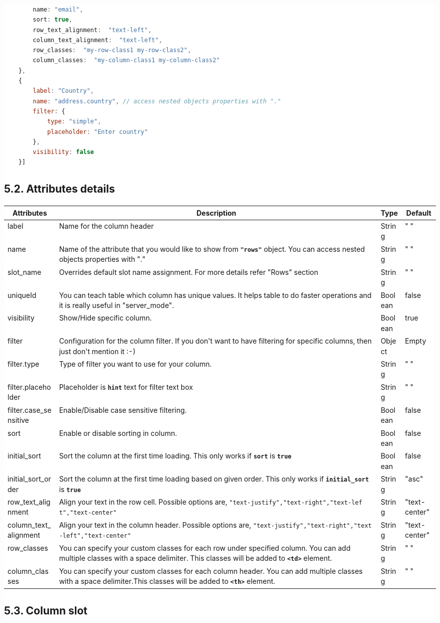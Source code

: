 ```javascript
        name: "email",
        sort: true,
        row_text_alignment:  "text-left",
        column_text_alignment:  "text-left",
        row_classes:  "my-row-class1 my-row-class2",
        column_classes:  "my-column-class1 my-column-class2"
    },
    {
        label: "Country",
        name: "address.country", // access nested objects properties with "."
        filter: {
            type: "simple",
            placeholder: "Enter country"
        },
        visibility: false
    }]
```

## 5.2. Attributes details
|Attributes|Description|Type|Default|
|--|--|--|--|
|label | Name for the column header | String| " " |
|name | Name of the attribute that you would like to show from **`"rows"`** object. You can access nested objects properties with "." | String| " " |
|slot_name | Overrides default slot name assignment. For more details refer "Rows" section | String| " " |
|uniqueId | You can teach table which column has unique values. It helps table to do faster operations and it is really useful in "server_mode". | Boolean| false |
|visibility | Show/Hide specific column. | Boolean| true |
|filter | Configuration for the column filter. If you don't want to have filtering for specific columns, then just don't mention it :-) | Object| Empty |
|filter.type | Type of filter you want to use for your column. | String| " " |
|filter.placeholder | Placeholder is **`hint`** text for filter text box |String |" " |
|filter.case_sensitive | Enable/Disable case sensitive filtering.| Boolean | false |
|sort | Enable or disable sorting in column.| Boolean | false |
|initial_sort | Sort the column at the first time loading. This only works if **`sort`** is **`true`** | Boolean | false |
|initial_sort_order | Sort the column at the first time loading based on given order. This only works if **`initial_sort`** is **`true`** |String | "asc" |
| row_text_alignment | Align your text in the row cell. Possible options are, `"text-justify","text-right","text-left","text-center"` | String | "text-center" |
| column_text_alignment | Align your text in the column header. Possible options are, `"text-justify","text-right","text-left","text-center"` | String | "text-center" |
| row_classes | You can specify your custom classes for each row under specified column. You can add multiple classes with a space delimiter. This classes will be added to **`<td>`** element. | String | " " |
| column_classes | You can specify your custom classes for each column header. You can add multiple classes with a space delimiter.This classes will be added to **`<th>`** element. |  String|" "  |

## 5.3. Column slot
